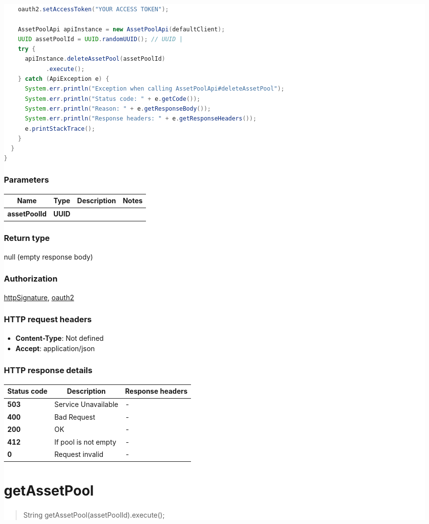 ```java
    oauth2.setAccessToken("YOUR ACCESS TOKEN");

    AssetPoolApi apiInstance = new AssetPoolApi(defaultClient);
    UUID assetPoolId = UUID.randomUUID(); // UUID | 
    try {
      apiInstance.deleteAssetPool(assetPoolId)
            .execute();
    } catch (ApiException e) {
      System.err.println("Exception when calling AssetPoolApi#deleteAssetPool");
      System.err.println("Status code: " + e.getCode());
      System.err.println("Reason: " + e.getResponseBody());
      System.err.println("Response headers: " + e.getResponseHeaders());
      e.printStackTrace();
    }
  }
}
```

### Parameters

| Name | Type | Description  | Notes |
|------------- | ------------- | ------------- | -------------|
| **assetPoolId** | **UUID**|  | |

### Return type

null (empty response body)

### Authorization

[httpSignature](../README.md#httpSignature), [oauth2](../README.md#oauth2)

### HTTP request headers

 - **Content-Type**: Not defined
 - **Accept**: application/json

### HTTP response details
| Status code | Description | Response headers |
|-------------|-------------|------------------|
| **503** | Service Unavailable |  -  |
| **400** | Bad Request |  -  |
| **200** | OK |  -  |
| **412** | If pool is not empty |  -  |
| **0** | Request invalid |  -  |

<a id="getAssetPool"></a>
# **getAssetPool**
> String getAssetPool(assetPoolId).execute();
